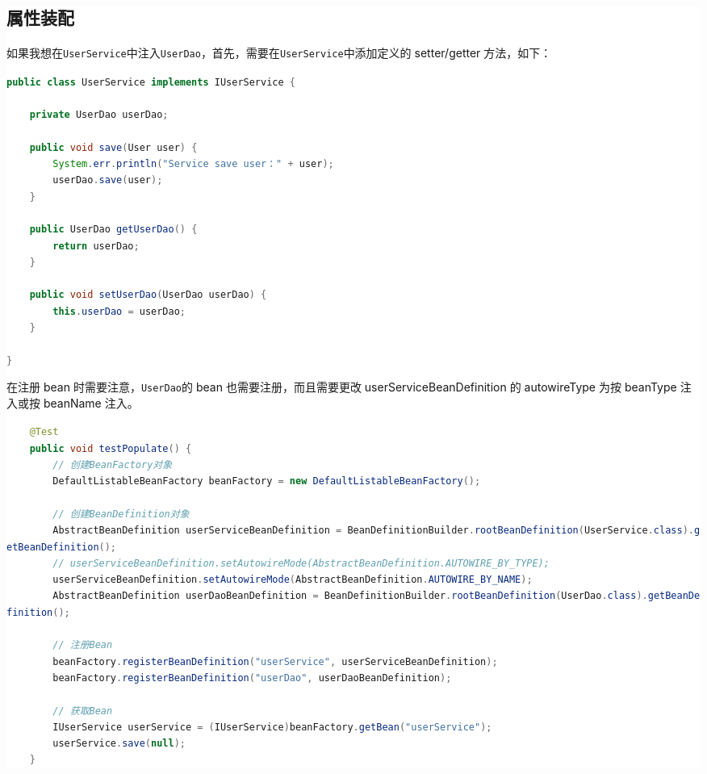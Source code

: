 
## 属性装配

如果我想在`UserService`中注入`UserDao`，首先，需要在`UserService`中添加定义的 setter/getter 方法，如下：

```java
public class UserService implements IUserService {
    
    private UserDao userDao;

    public void save(User user) {
        System.err.println("Service save user：" + user);
        userDao.save(user);
    }

    public UserDao getUserDao() {
        return userDao;
    }

    public void setUserDao(UserDao userDao) {
        this.userDao = userDao;
    }
    
}
```

在注册 bean 时需要注意，`UserDao`的 bean 也需要注册，而且需要更改 userServiceBeanDefinition 的 autowireType 为按 beanType 注入或按 beanName 注入。

```java
    @Test
    public void testPopulate() {
        // 创建BeanFactory对象
        DefaultListableBeanFactory beanFactory = new DefaultListableBeanFactory();
        
        // 创建BeanDefinition对象
        AbstractBeanDefinition userServiceBeanDefinition = BeanDefinitionBuilder.rootBeanDefinition(UserService.class).getBeanDefinition();
        // userServiceBeanDefinition.setAutowireMode(AbstractBeanDefinition.AUTOWIRE_BY_TYPE);
        userServiceBeanDefinition.setAutowireMode(AbstractBeanDefinition.AUTOWIRE_BY_NAME);
        AbstractBeanDefinition userDaoBeanDefinition = BeanDefinitionBuilder.rootBeanDefinition(UserDao.class).getBeanDefinition();
        
        // 注册Bean
        beanFactory.registerBeanDefinition("userService", userServiceBeanDefinition);
        beanFactory.registerBeanDefinition("userDao", userDaoBeanDefinition);
        
        // 获取Bean
        IUserService userService = (IUserService)beanFactory.getBean("userService");
        userService.save(null);
    }
```
